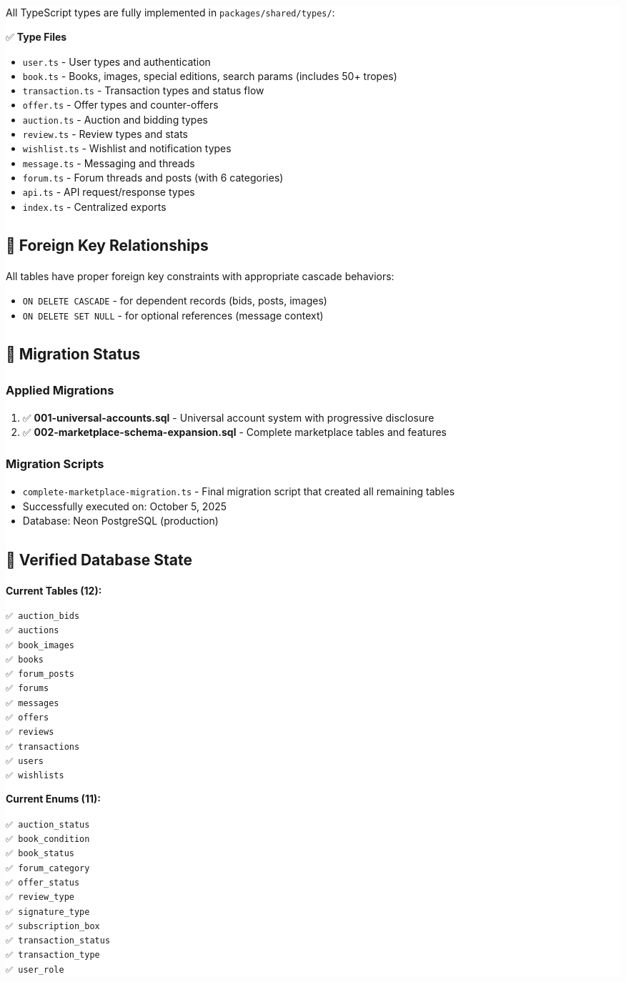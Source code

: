 All TypeScript types are fully implemented in `packages/shared/types/`:

✅ **Type Files**
- `user.ts` - User types and authentication
- `book.ts` - Books, images, special editions, search params (includes 50+ tropes)
- `transaction.ts` - Transaction types and status flow
- `offer.ts` - Offer types and counter-offers
- `auction.ts` - Auction and bidding types
- `review.ts` - Review types and stats
- `wishlist.ts` - Wishlist and notification types
- `message.ts` - Messaging and threads
- `forum.ts` - Forum threads and posts (with 6 categories)
- `api.ts` - API request/response types
- `index.ts` - Centralized exports

## 🔐 Foreign Key Relationships

All tables have proper foreign key constraints with appropriate cascade behaviors:
- `ON DELETE CASCADE` - for dependent records (bids, posts, images)
- `ON DELETE SET NULL` - for optional references (message context)

## 🚀 Migration Status

### Applied Migrations
1. ✅ **001-universal-accounts.sql** - Universal account system with progressive disclosure
2. ✅ **002-marketplace-schema-expansion.sql** - Complete marketplace tables and features

### Migration Scripts
- `complete-marketplace-migration.ts` - Final migration script that created all remaining tables
- Successfully executed on: October 5, 2025
- Database: Neon PostgreSQL (production)

## 🎯 Verified Database State

**Current Tables (12):**
```
✅ auction_bids
✅ auctions
✅ book_images
✅ books
✅ forum_posts
✅ forums
✅ messages
✅ offers
✅ reviews
✅ transactions
✅ users
✅ wishlists
```

**Current Enums (11):**
```
✅ auction_status
✅ book_condition
✅ book_status
✅ forum_category
✅ offer_status
✅ review_type
✅ signature_type
✅ subscription_box
✅ transaction_status
✅ transaction_type
✅ user_role
```